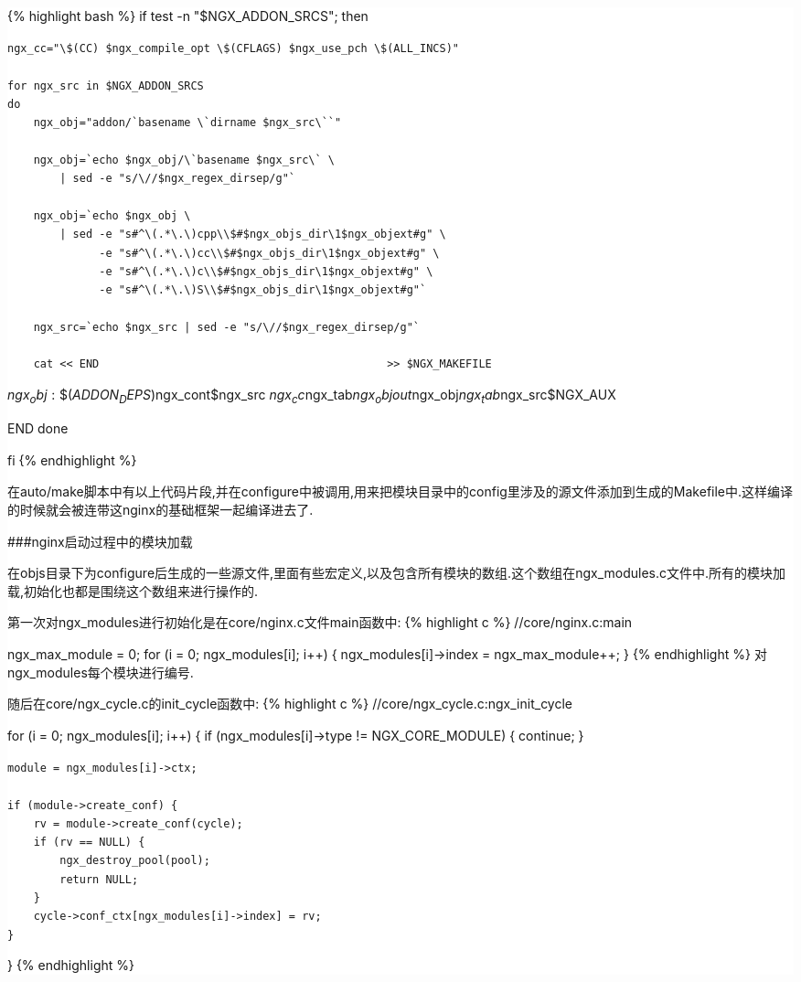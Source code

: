 {% highlight bash %}
if test -n "$NGX_ADDON_SRCS"; then

    ngx_cc="\$(CC) $ngx_compile_opt \$(CFLAGS) $ngx_use_pch \$(ALL_INCS)"

    for ngx_src in $NGX_ADDON_SRCS
    do
        ngx_obj="addon/`basename \`dirname $ngx_src\``"

        ngx_obj=`echo $ngx_obj/\`basename $ngx_src\` \
            | sed -e "s/\//$ngx_regex_dirsep/g"`

        ngx_obj=`echo $ngx_obj \
            | sed -e "s#^\(.*\.\)cpp\\$#$ngx_objs_dir\1$ngx_objext#g" \
                  -e "s#^\(.*\.\)cc\\$#$ngx_objs_dir\1$ngx_objext#g" \
                  -e "s#^\(.*\.\)c\\$#$ngx_objs_dir\1$ngx_objext#g" \
                  -e "s#^\(.*\.\)S\\$#$ngx_objs_dir\1$ngx_objext#g"`

        ngx_src=`echo $ngx_src | sed -e "s/\//$ngx_regex_dirsep/g"`

        cat << END                                            >> $NGX_MAKEFILE

$ngx_obj:       \$(ADDON_DEPS)$ngx_cont$ngx_src
        $ngx_cc$ngx_tab$ngx_objout$ngx_obj$ngx_tab$ngx_src$NGX_AUX

END
     done

fi
{% endhighlight %}

在auto/make脚本中有以上代码片段,并在configure中被调用,用来把模块目录中的config里涉及的源文件添加到生成的Makefile中.这样编译的时候就会被连带这nginx的基础框架一起编译进去了.

###nginx启动过程中的模块加载

在objs目录下为configure后生成的一些源文件,里面有些宏定义,以及包含所有模块的数组.这个数组在ngx_modules.c文件中.所有的模块加载,初始化也都是围绕这个数组来进行操作的.

第一次对ngx_modules进行初始化是在core/nginx.c文件main函数中:
{% highlight c %}
//core/nginx.c:main

ngx_max_module = 0;
for (i = 0; ngx_modules[i]; i++) {
    ngx_modules[i]->index = ngx_max_module++;
}
{% endhighlight %}
对ngx_modules每个模块进行编号.

随后在core/ngx_cycle.c的init_cycle函数中:
{% highlight c %}
//core/ngx_cycle.c:ngx_init_cycle

for (i = 0; ngx_modules[i]; i++) {
    if (ngx_modules[i]->type != NGX_CORE_MODULE) {
        continue;
    }

    module = ngx_modules[i]->ctx;

    if (module->create_conf) {
        rv = module->create_conf(cycle);
        if (rv == NULL) {
            ngx_destroy_pool(pool);
            return NULL;
        }
        cycle->conf_ctx[ngx_modules[i]->index] = rv;
    }
}
{% endhighlight %}